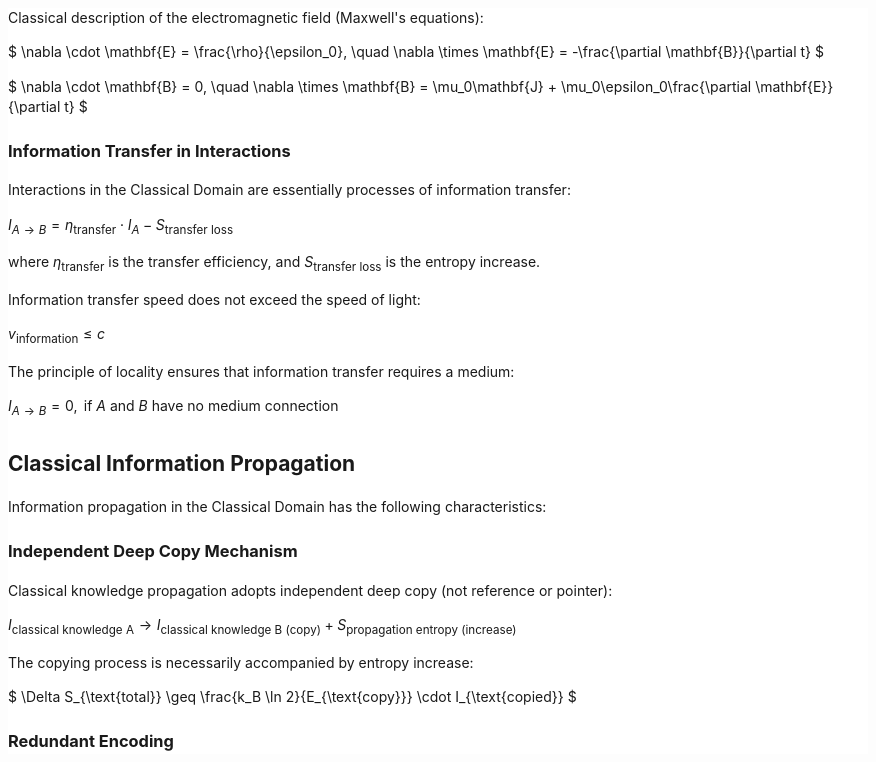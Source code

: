 Classical description of the electromagnetic field (Maxwell's equations):

$`
\nabla \cdot \mathbf{E} = \frac{\rho}{\epsilon_0}, \quad \nabla \times \mathbf{E} = -\frac{\partial \mathbf{B}}{\partial t}
`$

$`
\nabla \cdot \mathbf{B} = 0, \quad \nabla \times \mathbf{B} = \mu_0\mathbf{J} + \mu_0\epsilon_0\frac{\partial \mathbf{E}}{\partial t}
`$

### Information Transfer in Interactions

Interactions in the Classical Domain are essentially processes of information transfer:

$`
I_{A \rightarrow B} = \eta_{\text{transfer}} \cdot I_A - S_{\text{transfer loss}}
`$

where $`\eta_{\text{transfer}}`$ is the transfer efficiency, and $`S_{\text{transfer loss}}`$ is the entropy increase.

Information transfer speed does not exceed the speed of light:

$`
v_{\text{information}} \leq c
`$

The principle of locality ensures that information transfer requires a medium:

$`
I_{A \rightarrow B} = 0, \text{ if } A \text{ and } B \text{ have no medium connection}
`$

## Classical Information Propagation

Information propagation in the Classical Domain has the following characteristics:

### Independent Deep Copy Mechanism

Classical knowledge propagation adopts independent deep copy (not reference or pointer):

$`
I_{\text{classical knowledge A}} \rightarrow I_{\text{classical knowledge B (copy)}} + S_{\text{propagation entropy (increase)}}
`$

The copying process is necessarily accompanied by entropy increase:

$`
\Delta S_{\text{total}} \geq \frac{k_B \ln 2}{E_{\text{copy}}} \cdot I_{\text{copied}}
`$

### Redundant Encoding
